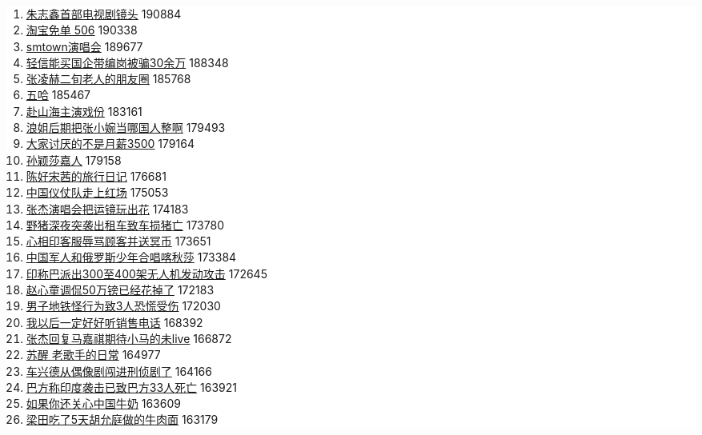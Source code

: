 1. [朱志鑫首部电视剧镜头](https://s.weibo.com/weibo?q=%23%E6%9C%B1%E5%BF%97%E9%91%AB%E9%A6%96%E9%83%A8%E7%94%B5%E8%A7%86%E5%89%A7%E9%95%9C%E5%A4%B4%23&t=31&band_rank=24&Refer=top) 190884
1. [淘宝免单 506](https://s.weibo.com/weibo?q=%E6%B7%98%E5%AE%9D%E5%85%8D%E5%8D%95%20506&t=31&band_rank=25&Refer=top) 190338
1. [smtown演唱会](https://s.weibo.com/weibo?q=smtown%E6%BC%94%E5%94%B1%E4%BC%9A&t=31&band_rank=29&Refer=top) 189677
1. [轻信能买国企带编岗被骗30余万](https://s.weibo.com/weibo?q=%23%E8%BD%BB%E4%BF%A1%E8%83%BD%E4%B9%B0%E5%9B%BD%E4%BC%81%E5%B8%A6%E7%BC%96%E5%B2%97%E8%A2%AB%E9%AA%9730%E4%BD%99%E4%B8%87%23&t=31&band_rank=25&Refer=top) 188348
1. [张凌赫二旬老人的朋友圈](https://s.weibo.com/weibo?q=%23%E5%BC%A0%E5%87%8C%E8%B5%AB%E4%BA%8C%E6%97%AC%E8%80%81%E4%BA%BA%E7%9A%84%E6%9C%8B%E5%8F%8B%E5%9C%88%23&t=31&band_rank=27&Refer=top) 185768
1. [五哈](https://s.weibo.com/weibo?q=%E4%BA%94%E5%93%88&t=31&band_rank=33&Refer=top) 185467
1. [赴山海主演戏份](https://s.weibo.com/weibo?q=%23%E8%B5%B4%E5%B1%B1%E6%B5%B7%E4%B8%BB%E6%BC%94%E6%88%8F%E4%BB%BD%23&t=31&band_rank=34&Refer=top) 183161
1. [浪姐后期把张小婉当哪国人整啊](https://s.weibo.com/weibo?q=%E6%B5%AA%E5%A7%90%E5%90%8E%E6%9C%9F%E6%8A%8A%E5%BC%A0%E5%B0%8F%E5%A9%89%E5%BD%93%E5%93%AA%E5%9B%BD%E4%BA%BA%E6%95%B4%E5%95%8A&t=31&band_rank=19&Refer=top) 179493
1. [大家讨厌的不是月薪3500](https://s.weibo.com/weibo?q=%E5%A4%A7%E5%AE%B6%E8%AE%A8%E5%8E%8C%E7%9A%84%E4%B8%8D%E6%98%AF%E6%9C%88%E8%96%AA3500&t=31&band_rank=26&Refer=top) 179164
1. [孙颖莎嘉人](https://s.weibo.com/weibo?q=%E5%AD%99%E9%A2%96%E8%8E%8E%E5%98%89%E4%BA%BA&t=31&band_rank=27&Refer=top) 179158
1. [陈好宋茜的旅行日记](https://s.weibo.com/weibo?q=%23%E9%99%88%E5%A5%BD%E5%AE%8B%E8%8C%9C%E7%9A%84%E6%97%85%E8%A1%8C%E6%97%A5%E8%AE%B0%23&t=31&band_rank=28&Refer=top) 176681
1. [中国仪仗队走上红场](https://s.weibo.com/weibo?q=%23%E4%B8%AD%E5%9B%BD%E4%BB%AA%E4%BB%97%E9%98%9F%E8%B5%B0%E4%B8%8A%E7%BA%A2%E5%9C%BA%23&t=31&band_rank=29&Refer=top) 175053
1. [张杰演唱会把运镜玩出花](https://s.weibo.com/weibo?q=%23%E5%BC%A0%E6%9D%B0%E6%BC%94%E5%94%B1%E4%BC%9A%E6%8A%8A%E8%BF%90%E9%95%9C%E7%8E%A9%E5%87%BA%E8%8A%B1%23&t=31&band_rank=27&Refer=top) 174183
1. [野猪深夜突袭出租车致车损猪亡](https://s.weibo.com/weibo?q=%23%E9%87%8E%E7%8C%AA%E6%B7%B1%E5%A4%9C%E7%AA%81%E8%A2%AD%E5%87%BA%E7%A7%9F%E8%BD%A6%E8%87%B4%E8%BD%A6%E6%8D%9F%E7%8C%AA%E4%BA%A1%23&t=31&band_rank=30&Refer=top) 173780
1. [心相印客服辱骂顾客并送冥币](https://s.weibo.com/weibo?q=%23%E5%BF%83%E7%9B%B8%E5%8D%B0%E5%AE%A2%E6%9C%8D%E8%BE%B1%E9%AA%82%E9%A1%BE%E5%AE%A2%E5%B9%B6%E9%80%81%E5%86%A5%E5%B8%81%23&t=31&band_rank=31&Refer=top) 173651
1. [中国军人和俄罗斯少年合唱喀秋莎](https://s.weibo.com/weibo?q=%23%E4%B8%AD%E5%9B%BD%E5%86%9B%E4%BA%BA%E5%92%8C%E4%BF%84%E7%BD%97%E6%96%AF%E5%B0%91%E5%B9%B4%E5%90%88%E5%94%B1%E5%96%80%E7%A7%8B%E8%8E%8E%23&t=31&band_rank=32&Refer=top) 173384
1. [印称巴派出300至400架无人机发动攻击](https://s.weibo.com/weibo?q=%23%E5%8D%B0%E7%A7%B0%E5%B7%B4%E6%B4%BE%E5%87%BA300%E8%87%B3400%E6%9E%B6%E6%97%A0%E4%BA%BA%E6%9C%BA%E5%8F%91%E5%8A%A8%E6%94%BB%E5%87%BB%23&t=31&band_rank=2&Refer=top) 172645
1. [赵心童调侃50万镑已经花掉了](https://s.weibo.com/weibo?q=%23%E8%B5%B5%E5%BF%83%E7%AB%A5%E8%B0%83%E4%BE%8350%E4%B8%87%E9%95%91%E5%B7%B2%E7%BB%8F%E8%8A%B1%E6%8E%89%E4%BA%86%23&t=31&band_rank=31&Refer=top) 172183
1. [男子地铁怪行为致3人恐慌受伤](https://s.weibo.com/weibo?q=%23%E7%94%B7%E5%AD%90%E5%9C%B0%E9%93%81%E6%80%AA%E8%A1%8C%E4%B8%BA%E8%87%B43%E4%BA%BA%E6%81%90%E6%85%8C%E5%8F%97%E4%BC%A4%23&t=31&band_rank=32&Refer=top) 172030
1. [我以后一定好好听销售电话](https://s.weibo.com/weibo?q=%23%E6%88%91%E4%BB%A5%E5%90%8E%E4%B8%80%E5%AE%9A%E5%A5%BD%E5%A5%BD%E5%90%AC%E9%94%80%E5%94%AE%E7%94%B5%E8%AF%9D%23&t=31&band_rank=32&Refer=top) 168392
1. [张杰回复马嘉祺期待小马的未live](https://s.weibo.com/weibo?q=%23%E5%BC%A0%E6%9D%B0%E5%9B%9E%E5%A4%8D%E9%A9%AC%E5%98%89%E7%A5%BA%E6%9C%9F%E5%BE%85%E5%B0%8F%E9%A9%AC%E7%9A%84%E6%9C%AAlive%23&t=31&band_rank=33&Refer=top) 166872
1. [苏醒 老歌手的日常](https://s.weibo.com/weibo?q=%E8%8B%8F%E9%86%92%20%E8%80%81%E6%AD%8C%E6%89%8B%E7%9A%84%E6%97%A5%E5%B8%B8&t=31&band_rank=29&Refer=top) 164977
1. [车兴德从偶像剧闯进刑侦剧了](https://s.weibo.com/weibo?q=%E8%BD%A6%E5%85%B4%E5%BE%B7%E4%BB%8E%E5%81%B6%E5%83%8F%E5%89%A7%E9%97%AF%E8%BF%9B%E5%88%91%E4%BE%A6%E5%89%A7%E4%BA%86&t=31&band_rank=34&Refer=top) 164166
1. [巴方称印度袭击已致巴方33人死亡](https://s.weibo.com/weibo?q=%23%E5%B7%B4%E6%96%B9%E7%A7%B0%E5%8D%B0%E5%BA%A6%E8%A2%AD%E5%87%BB%E5%B7%B2%E8%87%B4%E5%B7%B4%E6%96%B933%E4%BA%BA%E6%AD%BB%E4%BA%A1%23&t=31&band_rank=30&Refer=top) 163921
1. [如果你还关心中国牛奶](https://s.weibo.com/weibo?q=%23%E5%A6%82%E6%9E%9C%E4%BD%A0%E8%BF%98%E5%85%B3%E5%BF%83%E4%B8%AD%E5%9B%BD%E7%89%9B%E5%A5%B6%23&t=31&band_rank=35&Refer=top) 163609
1. [梁田吃了5天胡允庭做的牛肉面](https://s.weibo.com/weibo?q=%E6%A2%81%E7%94%B0%E5%90%83%E4%BA%865%E5%A4%A9%E8%83%A1%E5%85%81%E5%BA%AD%E5%81%9A%E7%9A%84%E7%89%9B%E8%82%89%E9%9D%A2&t=31&band_rank=31&Refer=top) 163179
